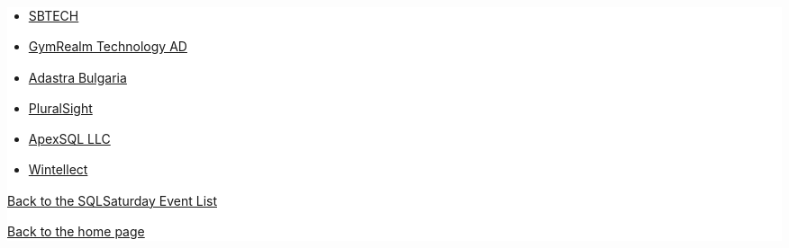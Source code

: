 - [SBTECH](http://www.sbtech.com/)
 
- [GymRealm Technology AD](http://gymrealm.com/manager)
 
- [Adastra Bulgaria](http://www.bg.adastragrp.com/)
 
- [PluralSight](http://www.pluralsight.com)
 
- [ApexSQL LLC](http://www.apexsql.com/?utm_source=SQLSaturdaysutm_medium=sponsorlinkutm_campaign=%5BSQLSaturdays-Homepage%5D)
 
- [Wintellect](http://www.wintellectnow.com/)
 
[Back to the SQLSaturday Event List](/past)
 
[Back to the home page](/index)
 
